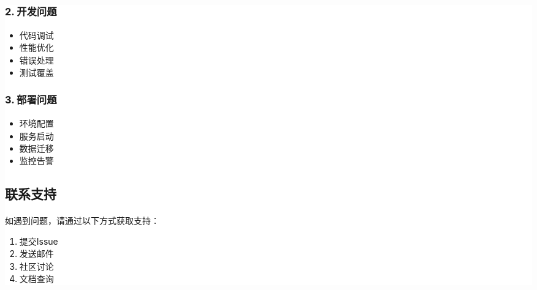 ### 2. 开发问题
- 代码调试
- 性能优化
- 错误处理
- 测试覆盖

### 3. 部署问题
- 环境配置
- 服务启动
- 数据迁移
- 监控告警

## 联系支持

如遇到问题，请通过以下方式获取支持：

1. 提交Issue
2. 发送邮件
3. 社区讨论
4. 文档查询 